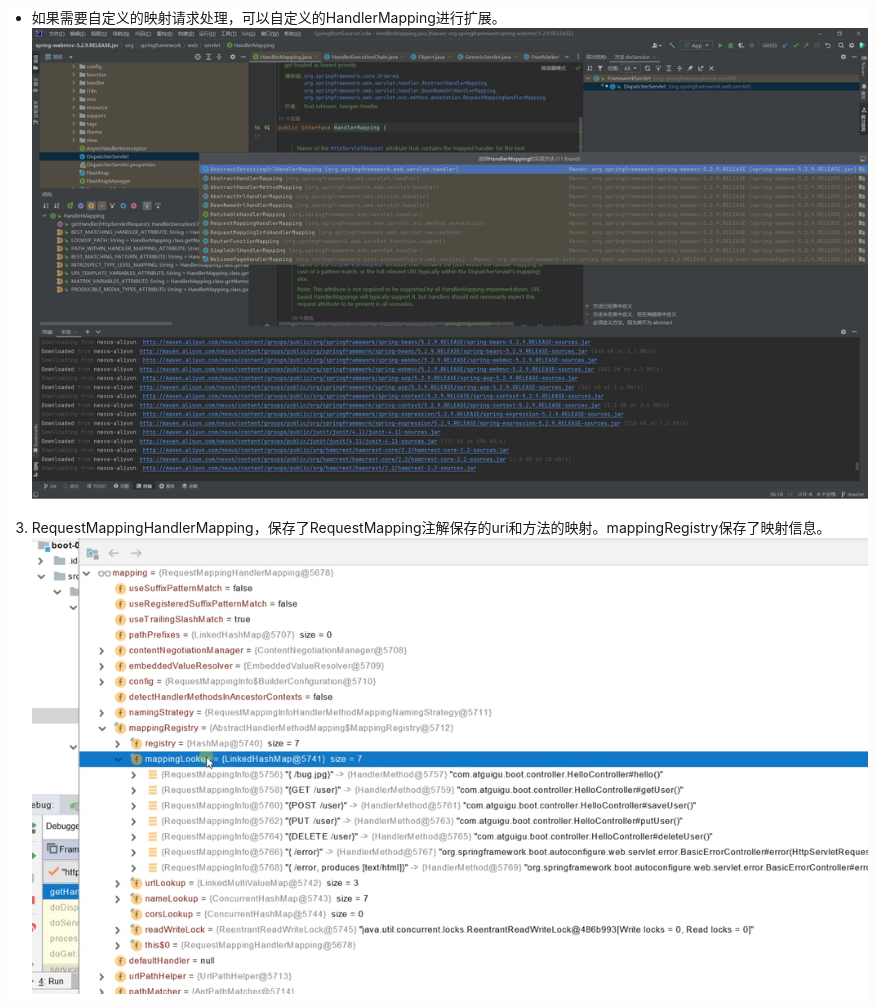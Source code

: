  * 如果需要自定义的映射请求处理，可以自定义的HandlerMapping进行扩展。
![](image/2023-10-29-14-19-35.png)

3. RequestMappingHandlerMapping，保存了RequestMapping注解保存的uri和方法的映射。mappingRegistry保存了映射信息。
![](image/2023-10-29-17-09-39.png)
